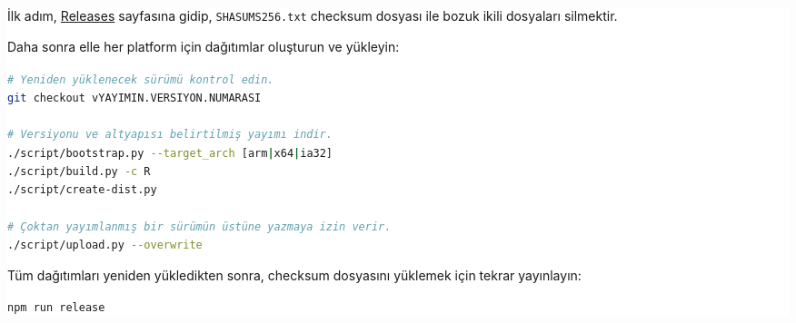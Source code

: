 İlk adım, [Releases](https://github.com/electron/electron/releases) sayfasına gidip, `SHASUMS256.txt` checksum dosyası ile bozuk ikili dosyaları silmektir.

Daha sonra elle her platform için dağıtımlar oluşturun ve yükleyin:

```sh
# Yeniden yüklenecek sürümü kontrol edin.
git checkout vYAYIMIN.VERSIYON.NUMARASI

# Versiyonu ve altyapısı belirtilmiş yayımı indir.
./script/bootstrap.py --target_arch [arm|x64|ia32]
./script/build.py -c R
./script/create-dist.py

# Çoktan yayımlanmış bir sürümün üstüne yazmaya izin verir.
./script/upload.py --overwrite

```

Tüm dağıtımları yeniden yükledikten sonra, checksum dosyasını yüklemek için tekrar yayınlayın:

```sh
npm run release
```